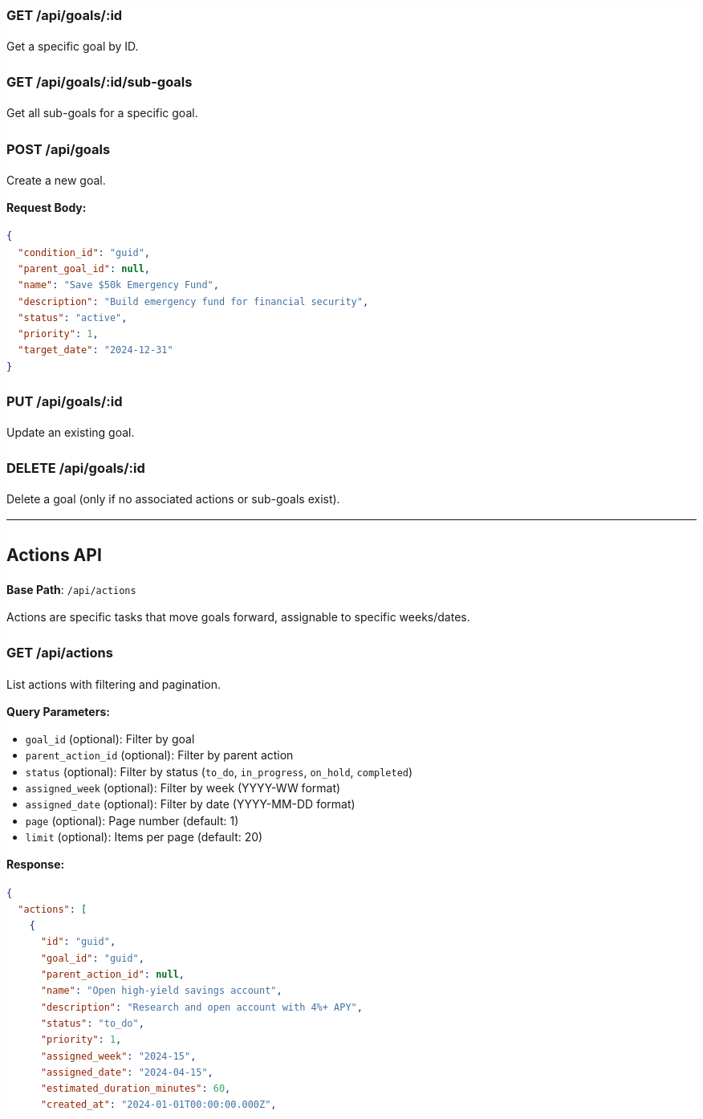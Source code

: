 ### GET /api/goals/:id
Get a specific goal by ID.

### GET /api/goals/:id/sub-goals
Get all sub-goals for a specific goal.

### POST /api/goals
Create a new goal.

**Request Body:**
```json
{
  "condition_id": "guid",
  "parent_goal_id": null,
  "name": "Save $50k Emergency Fund",
  "description": "Build emergency fund for financial security",
  "status": "active",
  "priority": 1,
  "target_date": "2024-12-31"
}
```

### PUT /api/goals/:id
Update an existing goal.

### DELETE /api/goals/:id
Delete a goal (only if no associated actions or sub-goals exist).

---

## Actions API

**Base Path**: `/api/actions`

Actions are specific tasks that move goals forward, assignable to specific weeks/dates.

### GET /api/actions
List actions with filtering and pagination.

**Query Parameters:**
- `goal_id` (optional): Filter by goal
- `parent_action_id` (optional): Filter by parent action
- `status` (optional): Filter by status (`to_do`, `in_progress`, `on_hold`, `completed`)
- `assigned_week` (optional): Filter by week (YYYY-WW format)
- `assigned_date` (optional): Filter by date (YYYY-MM-DD format)
- `page` (optional): Page number (default: 1)
- `limit` (optional): Items per page (default: 20)

**Response:**
```json
{
  "actions": [
    {
      "id": "guid",
      "goal_id": "guid",
      "parent_action_id": null,
      "name": "Open high-yield savings account",
      "description": "Research and open account with 4%+ APY",
      "status": "to_do",
      "priority": 1,
      "assigned_week": "2024-15",
      "assigned_date": "2024-04-15",
      "estimated_duration_minutes": 60,
      "created_at": "2024-01-01T00:00:00.000Z",
```